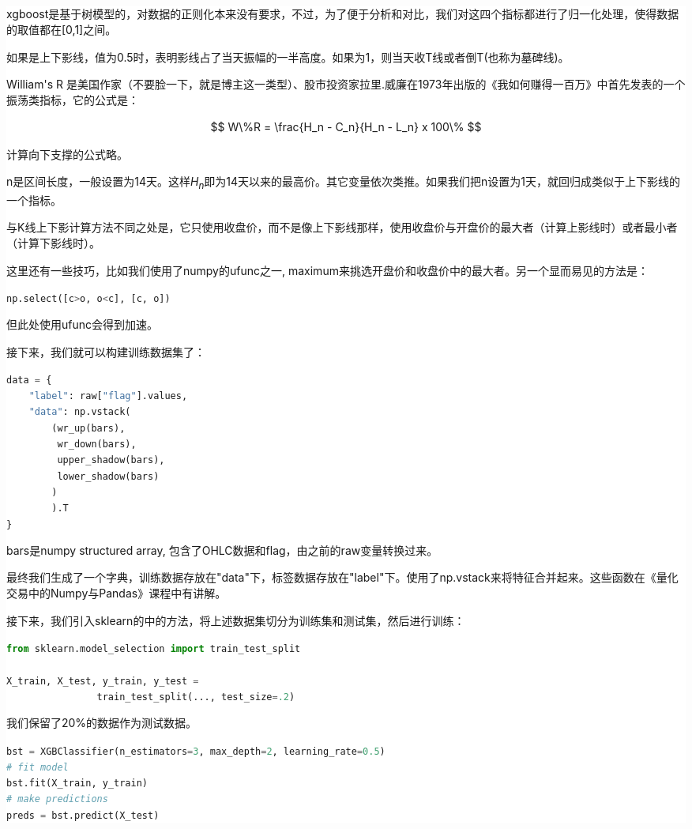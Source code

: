 xgboost是基于树模型的，对数据的正则化本来没有要求，不过，为了便于分析和对比，我们对这四个指标都进行了归一化处理，使得数据的取值都在[0,1]之间。



如果是上下影线，值为0.5时，表明影线占了当天振幅的一半高度。如果为1，则当天收T线或者倒T(也称为墓碑线)。

William's R 是美国作家（不要脸一下，就是博主这一类型）、股市投资家拉里.威廉在1973年出版的《我如何赚得一百万》中首先发表的一个振荡类指标，它的公式是：

$$
W\%R = \frac{H_n - C_n}{H_n - L_n} x 100\%
$$

计算向下支撑的公式略。

n是区间长度，一般设置为14天。这样$H_n$即为14天以来的最高价。其它变量依次类推。如果我们把n设置为1天，就回归成类似于上下影线的一个指标。

与K线上下影计算方法不同之处是，它只使用收盘价，而不是像上下影线那样，使用收盘价与开盘价的最大者（计算上影线时）或者最小者（计算下影线时）。

这里还有一些技巧，比如我们使用了numpy的ufunc之一, maximum来挑选开盘价和收盘价中的最大者。另一个显而易见的方法是：

```python
np.select([c>o, o<c], [c, o])
```

但此处使用ufunc会得到加速。




接下来，我们就可以构建训练数据集了：

```python
data = {
    "label": raw["flag"].values,
    "data": np.vstack(
        (wr_up(bars), 
         wr_down(bars), 
         upper_shadow(bars), 
         lower_shadow(bars)
        )
        ).T
}
```

bars是numpy structured array, 包含了OHLC数据和flag，由之前的raw变量转换过来。

最终我们生成了一个字典，训练数据存放在"data"下，标签数据存放在"label"下。使用了np.vstack来将特征合并起来。这些函数在《量化交易中的Numpy与Pandas》课程中有讲解。

接下来，我们引入sklearn的中的方法，将上述数据集切分为训练集和测试集，然后进行训练：

```python
from sklearn.model_selection import train_test_split

X_train, X_test, y_train, y_test = 
                train_test_split(..., test_size=.2)
```



我们保留了20%的数据作为测试数据。


```python
bst = XGBClassifier(n_estimators=3, max_depth=2, learning_rate=0.5)
# fit model
bst.fit(X_train, y_train)
# make predictions
preds = bst.predict(X_test)
```
